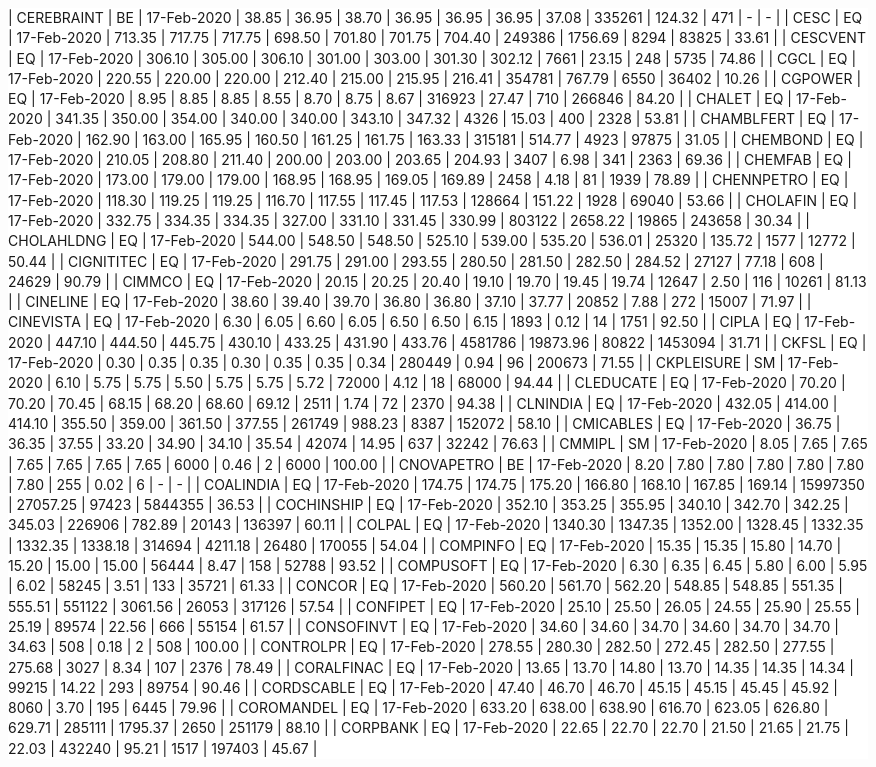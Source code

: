 | CEREBRAINT | BE | 17-Feb-2020 | 38.85 | 36.95 | 38.70 | 36.95 | 36.95 | 36.95 | 37.08 | 335261 | 124.32 | 471 | - | - |
| CESC | EQ | 17-Feb-2020 | 713.35 | 717.75 | 717.75 | 698.50 | 701.80 | 701.75 | 704.40 | 249386 | 1756.69 | 8294 | 83825 | 33.61 |
| CESCVENT | EQ | 17-Feb-2020 | 306.10 | 305.00 | 306.10 | 301.00 | 303.00 | 301.30 | 302.12 | 7661 | 23.15 | 248 | 5735 | 74.86 |
| CGCL | EQ | 17-Feb-2020 | 220.55 | 220.00 | 220.00 | 212.40 | 215.00 | 215.95 | 216.41 | 354781 | 767.79 | 6550 | 36402 | 10.26 |
| CGPOWER | EQ | 17-Feb-2020 | 8.95 | 8.85 | 8.85 | 8.55 | 8.70 | 8.75 | 8.67 | 316923 | 27.47 | 710 | 266846 | 84.20 |
| CHALET | EQ | 17-Feb-2020 | 341.35 | 350.00 | 354.00 | 340.00 | 340.00 | 343.10 | 347.32 | 4326 | 15.03 | 400 | 2328 | 53.81 |
| CHAMBLFERT | EQ | 17-Feb-2020 | 162.90 | 163.00 | 165.95 | 160.50 | 161.25 | 161.75 | 163.33 | 315181 | 514.77 | 4923 | 97875 | 31.05 |
| CHEMBOND | EQ | 17-Feb-2020 | 210.05 | 208.80 | 211.40 | 200.00 | 203.00 | 203.65 | 204.93 | 3407 | 6.98 | 341 | 2363 | 69.36 |
| CHEMFAB | EQ | 17-Feb-2020 | 173.00 | 179.00 | 179.00 | 168.95 | 168.95 | 169.05 | 169.89 | 2458 | 4.18 | 81 | 1939 | 78.89 |
| CHENNPETRO | EQ | 17-Feb-2020 | 118.30 | 119.25 | 119.25 | 116.70 | 117.55 | 117.45 | 117.53 | 128664 | 151.22 | 1928 | 69040 | 53.66 |
| CHOLAFIN | EQ | 17-Feb-2020 | 332.75 | 334.35 | 334.35 | 327.00 | 331.10 | 331.45 | 330.99 | 803122 | 2658.22 | 19865 | 243658 | 30.34 |
| CHOLAHLDNG | EQ | 17-Feb-2020 | 544.00 | 548.50 | 548.50 | 525.10 | 539.00 | 535.20 | 536.01 | 25320 | 135.72 | 1577 | 12772 | 50.44 |
| CIGNITITEC | EQ | 17-Feb-2020 | 291.75 | 291.00 | 293.55 | 280.50 | 281.50 | 282.50 | 284.52 | 27127 | 77.18 | 608 | 24629 | 90.79 |
| CIMMCO | EQ | 17-Feb-2020 | 20.15 | 20.25 | 20.40 | 19.10 | 19.70 | 19.45 | 19.74 | 12647 | 2.50 | 116 | 10261 | 81.13 |
| CINELINE | EQ | 17-Feb-2020 | 38.60 | 39.40 | 39.70 | 36.80 | 36.80 | 37.10 | 37.77 | 20852 | 7.88 | 272 | 15007 | 71.97 |
| CINEVISTA | EQ | 17-Feb-2020 | 6.30 | 6.05 | 6.60 | 6.05 | 6.50 | 6.50 | 6.15 | 1893 | 0.12 | 14 | 1751 | 92.50 |
| CIPLA | EQ | 17-Feb-2020 | 447.10 | 444.50 | 445.75 | 430.10 | 433.25 | 431.90 | 433.76 | 4581786 | 19873.96 | 80822 | 1453094 | 31.71 |
| CKFSL | EQ | 17-Feb-2020 | 0.30 | 0.35 | 0.35 | 0.30 | 0.35 | 0.35 | 0.34 | 280449 | 0.94 | 96 | 200673 | 71.55 |
| CKPLEISURE | SM | 17-Feb-2020 | 6.10 | 5.75 | 5.75 | 5.50 | 5.75 | 5.75 | 5.72 | 72000 | 4.12 | 18 | 68000 | 94.44 |
| CLEDUCATE | EQ | 17-Feb-2020 | 70.20 | 70.20 | 70.45 | 68.15 | 68.20 | 68.60 | 69.12 | 2511 | 1.74 | 72 | 2370 | 94.38 |
| CLNINDIA | EQ | 17-Feb-2020 | 432.05 | 414.00 | 414.10 | 355.50 | 359.00 | 361.50 | 377.55 | 261749 | 988.23 | 8387 | 152072 | 58.10 |
| CMICABLES | EQ | 17-Feb-2020 | 36.75 | 36.35 | 37.55 | 33.20 | 34.90 | 34.10 | 35.54 | 42074 | 14.95 | 637 | 32242 | 76.63 |
| CMMIPL | SM | 17-Feb-2020 | 8.05 | 7.65 | 7.65 | 7.65 | 7.65 | 7.65 | 7.65 | 6000 | 0.46 | 2 | 6000 | 100.00 |
| CNOVAPETRO | BE | 17-Feb-2020 | 8.20 | 7.80 | 7.80 | 7.80 | 7.80 | 7.80 | 7.80 | 255 | 0.02 | 6 | - | - |
| COALINDIA | EQ | 17-Feb-2020 | 174.75 | 174.75 | 175.20 | 166.80 | 168.10 | 167.85 | 169.14 | 15997350 | 27057.25 | 97423 | 5844355 | 36.53 |
| COCHINSHIP | EQ | 17-Feb-2020 | 352.10 | 353.25 | 355.95 | 340.10 | 342.70 | 342.25 | 345.03 | 226906 | 782.89 | 20143 | 136397 | 60.11 |
| COLPAL | EQ | 17-Feb-2020 | 1340.30 | 1347.35 | 1352.00 | 1328.45 | 1332.35 | 1332.35 | 1338.18 | 314694 | 4211.18 | 26480 | 170055 | 54.04 |
| COMPINFO | EQ | 17-Feb-2020 | 15.35 | 15.35 | 15.80 | 14.70 | 15.20 | 15.00 | 15.00 | 56444 | 8.47 | 158 | 52788 | 93.52 |
| COMPUSOFT | EQ | 17-Feb-2020 | 6.30 | 6.35 | 6.45 | 5.80 | 6.00 | 5.95 | 6.02 | 58245 | 3.51 | 133 | 35721 | 61.33 |
| CONCOR | EQ | 17-Feb-2020 | 560.20 | 561.70 | 562.20 | 548.85 | 548.85 | 551.35 | 555.51 | 551122 | 3061.56 | 26053 | 317126 | 57.54 |
| CONFIPET | EQ | 17-Feb-2020 | 25.10 | 25.50 | 26.05 | 24.55 | 25.90 | 25.55 | 25.19 | 89574 | 22.56 | 666 | 55154 | 61.57 |
| CONSOFINVT | EQ | 17-Feb-2020 | 34.60 | 34.60 | 34.70 | 34.60 | 34.70 | 34.70 | 34.63 | 508 | 0.18 | 2 | 508 | 100.00 |
| CONTROLPR | EQ | 17-Feb-2020 | 278.55 | 280.30 | 282.50 | 272.45 | 282.50 | 277.55 | 275.68 | 3027 | 8.34 | 107 | 2376 | 78.49 |
| CORALFINAC | EQ | 17-Feb-2020 | 13.65 | 13.70 | 14.80 | 13.70 | 14.35 | 14.35 | 14.34 | 99215 | 14.22 | 293 | 89754 | 90.46 |
| CORDSCABLE | EQ | 17-Feb-2020 | 47.40 | 46.70 | 46.70 | 45.15 | 45.15 | 45.45 | 45.92 | 8060 | 3.70 | 195 | 6445 | 79.96 |
| COROMANDEL | EQ | 17-Feb-2020 | 633.20 | 638.00 | 638.90 | 616.70 | 623.05 | 626.80 | 629.71 | 285111 | 1795.37 | 2650 | 251179 | 88.10 |
| CORPBANK | EQ | 17-Feb-2020 | 22.65 | 22.70 | 22.70 | 21.50 | 21.65 | 21.75 | 22.03 | 432240 | 95.21 | 1517 | 197403 | 45.67 |